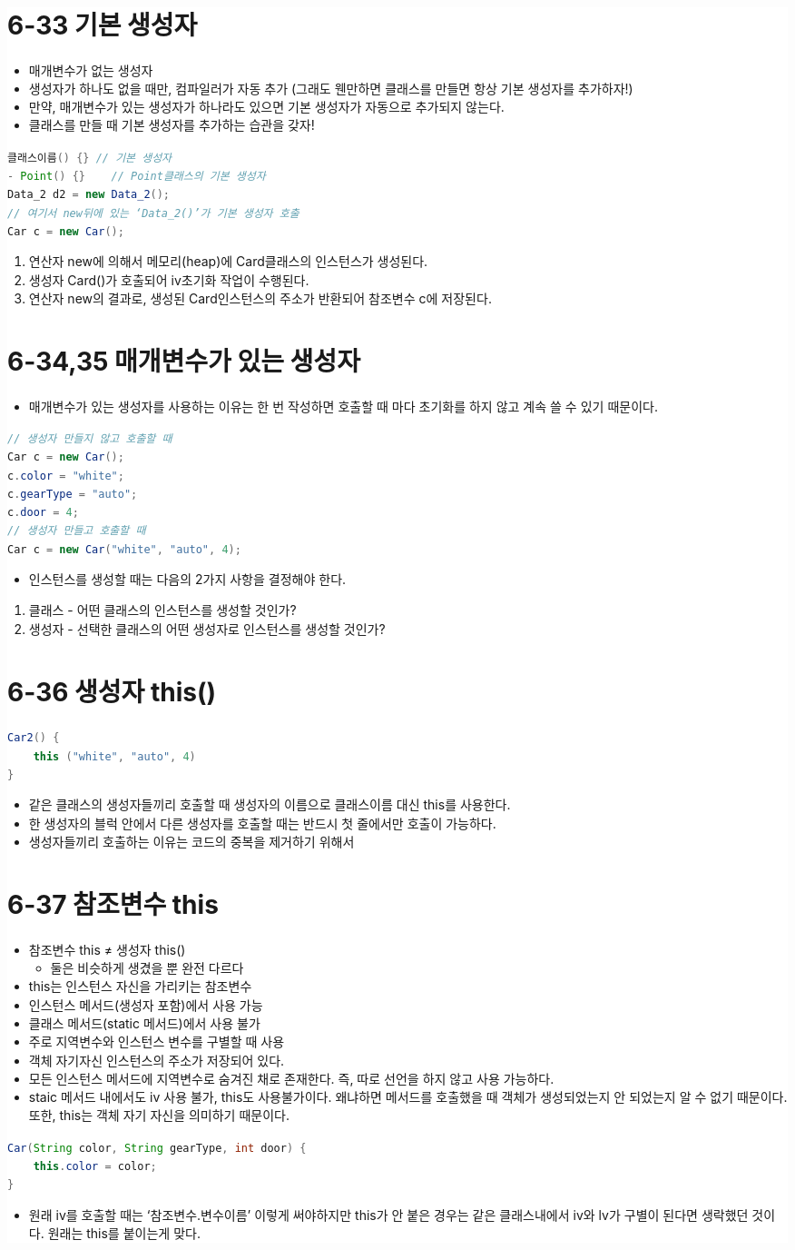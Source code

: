 # 6-33 기본 생성자
- 매개변수가 없는 생성자
- 생성자가 하나도 없을 때만, 컴파일러가 자동 추가 (그래도 웬만하면 클래스를 만들면 항상 기본 생성자를 추가하자!)
- 만약, 매개변수가 있는 생성자가 하나라도 있으면 기본 생성자가 자동으로 추가되지 않는다.
- 클래스를 만들 때 기본 생성자를 추가하는 습관을 갖자!

```java
클래스이름() {} // 기본 생성자
- Point() {}	// Point클래스의 기본 생성자
Data_2 d2 = new Data_2();
// 여기서 new뒤에 있는 ‘Data_2()’가 기본 생성자 호출 
Car c = new Car();
```
1. 연산자 new에 의해서 메모리(heap)에 Card클래스의 인스턴스가 생성된다.
2. 생성자 Card()가 호출되어 iv초기화 작업이 수행된다.
3. 연산자 new의 결과로, 생성된 Card인스턴스의 주소가 반환되어 참조변수 c에 저장된다.

# 6-34,35 매개변수가 있는 생성자
- 매개변수가 있는 생성자를 사용하는 이유는 한 번 작성하면 호출할 때 마다 초기화를 하지 않고 계속 쓸 수 있기 때문이다.
```java
// 생성자 만들지 않고 호출할 때
Car c = new Car();
c.color = "white";
c.gearType = "auto";
c.door = 4;
// 생성자 만들고 호출할 때
Car c = new Car("white", "auto", 4);
```
- 인스턴스를 생성할 때는 다음의 2가지 사항을 결정해야 한다.
1. 클래스 - 어떤 클래스의 인스턴스를 생성할 것인가?
2. 생성자 - 선택한 클래스의 어떤 생성자로 인스턴스를 생성할 것인가?

# 6-36 생성자 this()
```java
Car2() {
	this ("white", "auto", 4)
}
```
- 같은 클래스의 생성자들끼리 호출할 때 생성자의 이름으로 클래스이름 대신 this를 사용한다.
- 한 생성자의 블럭 안에서 다른 생성자를 호출할 때는 반드시 첫 줄에서만 호출이 가능하다.
- 생성자들끼리 호출하는 이유는 코드의 중복을 제거하기 위해서

# 6-37 참조변수 this
- 참조변수 this ≠ 생성자 this() 
  - 둘은 비슷하게 생겼을 뿐 완전 다르다
- this는 인스턴스 자신을 가리키는 참조변수
- 인스턴스 메서드(생성자 포함)에서 사용 가능
- 클래스 메서드(static 메서드)에서 사용 불가
- 주로 지역변수와 인스턴스 변수를 구별할 때 사용
- 객체 자기자신 인스턴스의 주소가 저장되어 있다.
- 모든 인스턴스 메서드에 지역변수로 숨겨진 채로 존재한다. 즉, 따로 선언을 하지 않고 사용 가능하다.
- staic 메서드 내에서도 iv 사용 불가, this도 사용불가이다. 왜냐하면 메서드를 호출했을 때 객체가 생성되었는지 안 되었는지 알 수 없기 때문이다. 또한, this는 객체 자기 자신을 의미하기 때문이다.
```java
Car(String color, String gearType, int door) {
	this.color = color;
}
```
- 원래 iv를 호출할 때는 ‘참조변수.변수이름’ 이렇게 써야하지만 this가 안 붙은 경우는 같은 클래스내에서 iv와 lv가 구별이 된다면 생락했던 것이다. 원래는 this를 붙이는게 맞다.
```java
```